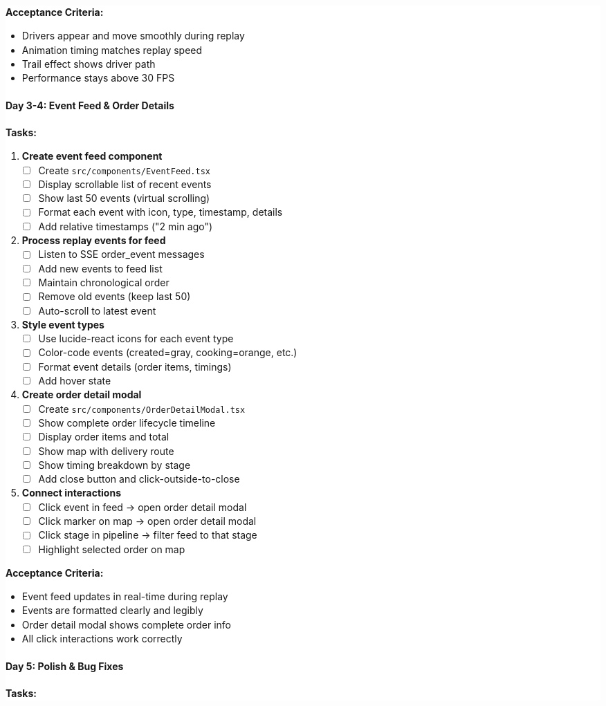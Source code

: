 **Acceptance Criteria:**

- Drivers appear and move smoothly during replay
- Animation timing matches replay speed
- Trail effect shows driver path
- Performance stays above 30 FPS

#### Day 3-4: Event Feed & Order Details

**Tasks:**

1. **Create event feed component**
   - [ ] Create `src/components/EventFeed.tsx`
   - [ ] Display scrollable list of recent events
   - [ ] Show last 50 events (virtual scrolling)
   - [ ] Format each event with icon, type, timestamp, details
   - [ ] Add relative timestamps ("2 min ago")

2. **Process replay events for feed**
   - [ ] Listen to SSE order_event messages
   - [ ] Add new events to feed list
   - [ ] Maintain chronological order
   - [ ] Remove old events (keep last 50)
   - [ ] Auto-scroll to latest event

3. **Style event types**
   - [ ] Use lucide-react icons for each event type
   - [ ] Color-code events (created=gray, cooking=orange, etc.)
   - [ ] Format event details (order items, timings)
   - [ ] Add hover state

4. **Create order detail modal**
   - [ ] Create `src/components/OrderDetailModal.tsx`
   - [ ] Show complete order lifecycle timeline
   - [ ] Display order items and total
   - [ ] Show map with delivery route
   - [ ] Show timing breakdown by stage
   - [ ] Add close button and click-outside-to-close

5. **Connect interactions**
   - [ ] Click event in feed → open order detail modal
   - [ ] Click marker on map → open order detail modal
   - [ ] Click stage in pipeline → filter feed to that stage
   - [ ] Highlight selected order on map

**Acceptance Criteria:**

- Event feed updates in real-time during replay
- Events are formatted clearly and legibly
- Order detail modal shows complete order info
- All click interactions work correctly

#### Day 5: Polish & Bug Fixes

**Tasks:**
